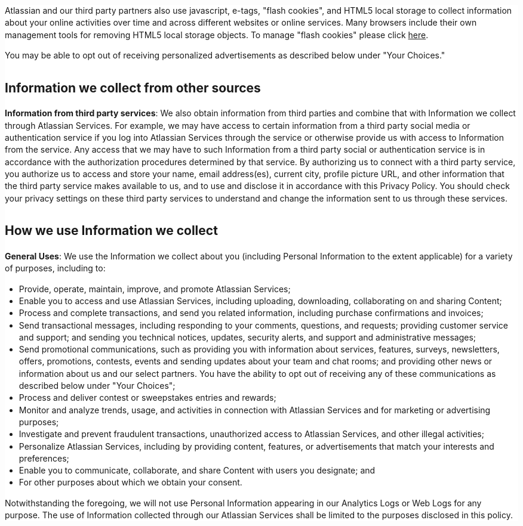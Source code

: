 Atlassian and our third party partners also use javascript, e-tags, "flash cookies", and HTML5 local storage to collect information about your online activities over time and across different websites or online services. Many browsers include their own management tools for removing HTML5 local storage objects. To manage "flash cookies" please click [here](https://www.macromedia.com/support/documentation/en/flashplayer/help/settings_manager07.html).

You may be able to opt out of receiving personalized advertisements as described below under "Your Choices."

Information we collect from other sources
-----------------------------------------

**Information from third party services**: We also obtain information from third parties and combine that with Information we collect through Atlassian Services. For example, we may have access to certain information from a third party social media or authentication service if you log into Atlassian Services through the service or otherwise provide us with access to Information from the service. Any access that we may have to such Information from a third party social or authentication service is in accordance with the authorization procedures determined by that service. By authorizing us to connect with a third party service, you authorize us to access and store your name, email address(es), current city, profile picture URL, and other information that the third party service makes available to us, and to use and disclose it in accordance with this Privacy Policy. You should check your privacy settings on these third party services to understand and change the information sent to us through these services.

How we use Information we collect
---------------------------------

**General Uses**: We use the Information we collect about you (including Personal Information to the extent applicable) for a variety of purposes, including to:

-   Provide, operate, maintain, improve, and promote Atlassian Services;
-   Enable you to access and use Atlassian Services, including uploading, downloading, collaborating on and sharing Content;
-   Process and complete transactions, and send you related information, including purchase confirmations and invoices;
-   Send transactional messages, including responding to your comments, questions, and requests; providing customer service and support; and sending you technical notices, updates, security alerts, and support and administrative messages;
-   Send promotional communications, such as providing you with information about services, features, surveys, newsletters, offers, promotions, contests, events and sending updates about your team and chat rooms; and providing other news or information about us and our select partners. You have the ability to opt out of receiving any of these communications as described below under "Your Choices";
-   Process and deliver contest or sweepstakes entries and rewards;
-   Monitor and analyze trends, usage, and activities in connection with Atlassian Services and for marketing or advertising purposes;
-   Investigate and prevent fraudulent transactions, unauthorized access to Atlassian Services, and other illegal activities;
-   Personalize Atlassian Services, including by providing content, features, or advertisements that match your interests and preferences;
-   Enable you to communicate, collaborate, and share Content with users you designate; and
-   For other purposes about which we obtain your consent.

Notwithstanding the foregoing, we will not use Personal Information appearing in our Analytics Logs or Web Logs for any purpose. The use of Information collected through our Atlassian Services shall be limited to the purposes disclosed in this policy.
